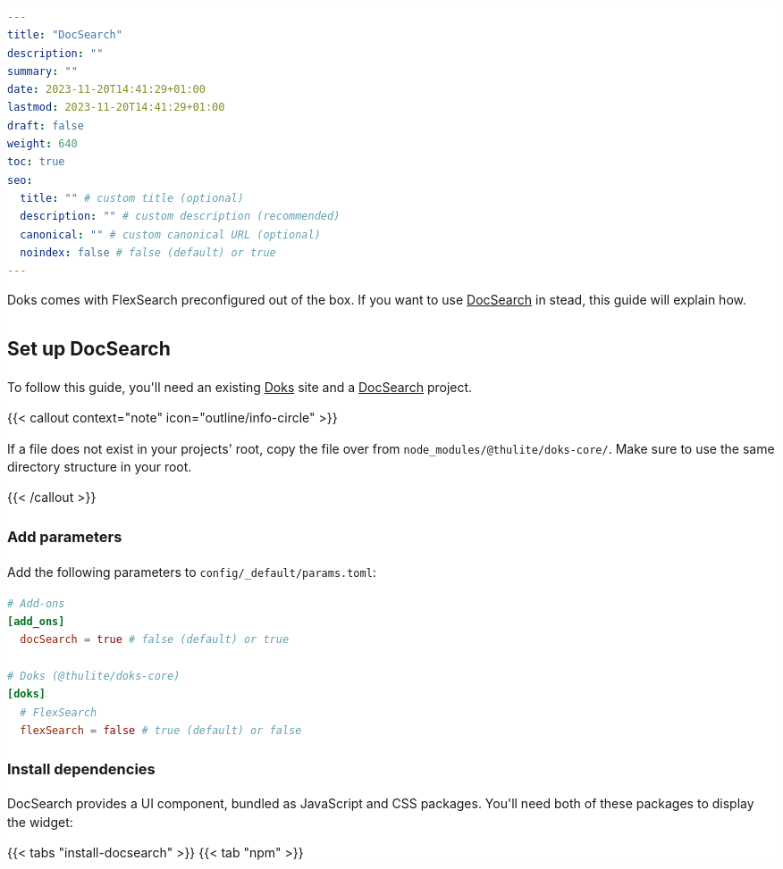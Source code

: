 ```yaml
---
title: "DocSearch"
description: ""
summary: ""
date: 2023-11-20T14:41:29+01:00
lastmod: 2023-11-20T14:41:29+01:00
draft: false
weight: 640
toc: true
seo:
  title: "" # custom title (optional)
  description: "" # custom description (recommended)
  canonical: "" # custom canonical URL (optional)
  noindex: false # false (default) or true
---
```


Doks comes with FlexSearch preconfigured out of the box. If you want to use [DocSearch](https://docsearch.algolia.com/) in stead, this guide will explain how.

## Set up DocSearch

To follow this guide, you'll need an existing [Doks](https://getdoks.org/) site and a [DocSearch](https://docsearch.algolia.com/) project.

{{< callout context="note" icon="outline/info-circle" >}}

If a file does not exist in your projects' root, copy the file over from `node_modules/@thulite/doks-core/`. Make sure to use the same directory structure in your root.

{{< /callout >}}

### Add parameters

Add the following parameters to `config/_default/params.toml`:

```toml
# Add-ons
[add_ons]
  docSearch = true # false (default) or true

# Doks (@thulite/doks-core)
[doks]
  # FlexSearch
  flexSearch = false # true (default) or false
```

### Install dependencies

DocSearch provides a UI component, bundled as JavaScript and CSS packages. You'll need both of these packages to display the widget:

{{< tabs "install-docsearch" >}}
{{< tab "npm" >}}
